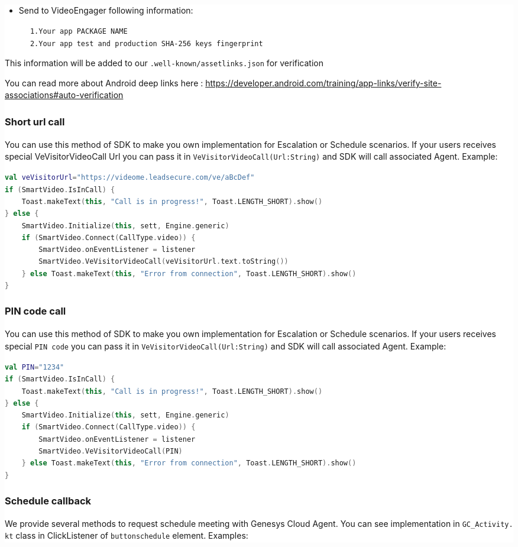 * Send to VideoEngager following information:
```text
      1.Your app PACKAGE NAME
      2.Your app test and production SHA-256 keys fingerprint
```
This information will be added to our ```.well-known/assetlinks.json``` for verification

You can read more about Android deep links here : https://developer.android.com/training/app-links/verify-site-associations#auto-verification

### Short url call
You can use this method of SDK to make you own implementation for Escalation or Schedule scenarios.
If your users receives special VeVisitorVideoCall Url you can pass it in ```VeVisitorVideoCall(Url:String)``` and SDK will call associated Agent.
Example:
```kotlin
val veVisitorUrl="https://videome.leadsecure.com/ve/aBcDef"
if (SmartVideo.IsInCall) {
    Toast.makeText(this, "Call is in progress!", Toast.LENGTH_SHORT).show()
} else {
    SmartVideo.Initialize(this, sett, Engine.generic)
    if (SmartVideo.Connect(CallType.video)) {
        SmartVideo.onEventListener = listener
        SmartVideo.VeVisitorVideoCall(veVisitorUrl.text.toString())
    } else Toast.makeText(this, "Error from connection", Toast.LENGTH_SHORT).show()
}
```

### PIN code call
You can use this method of SDK to make you own implementation for Escalation or Schedule scenarios.
If your users receives special `PIN code` you can pass it in ```VeVisitorVideoCall(Url:String)``` and SDK will call associated Agent.
Example:
```kotlin
val PIN="1234"
if (SmartVideo.IsInCall) {
    Toast.makeText(this, "Call is in progress!", Toast.LENGTH_SHORT).show()
} else {
    SmartVideo.Initialize(this, sett, Engine.generic)
    if (SmartVideo.Connect(CallType.video)) {
        SmartVideo.onEventListener = listener
        SmartVideo.VeVisitorVideoCall(PIN)
    } else Toast.makeText(this, "Error from connection", Toast.LENGTH_SHORT).show()
}
```


### Schedule callback
We provide several methods to request schedule meeting with Genesys Cloud Agent.
You can see implementation in ``GC_Activity.kt`` class in ClickListener of `buttonschedule` element.
Examples:
